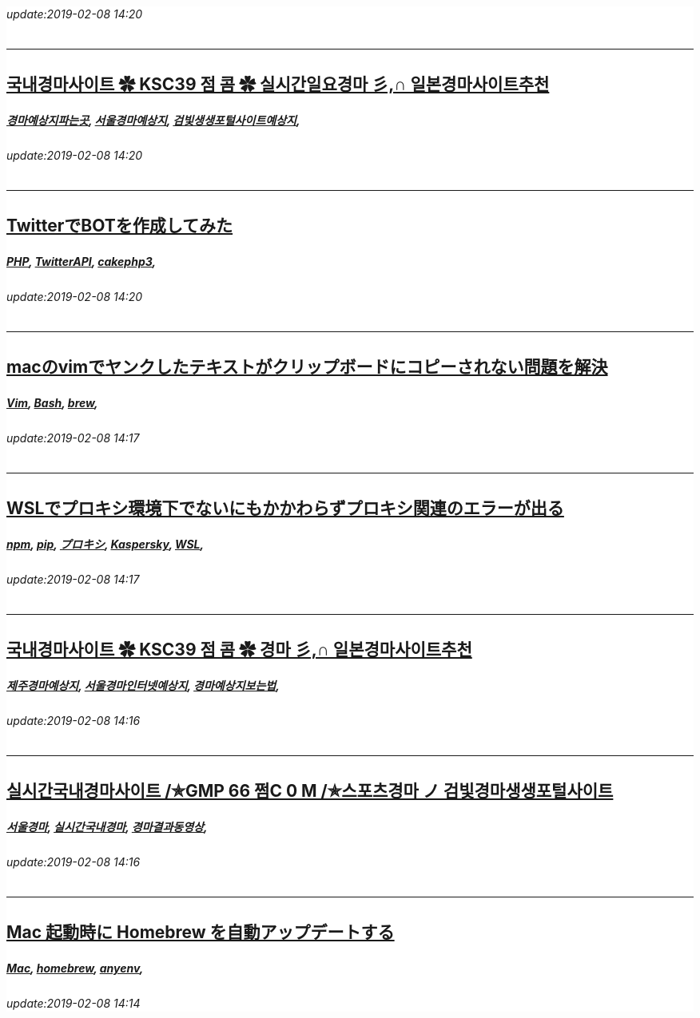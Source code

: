 ###### update:2019-02-08 14:20
---
## [국내경마사이트 ✿ KSC39 점 콤 ✿ 실시간일요경마 彡,∩ 일본경마사이트추천](https://qiita.com/dxrfdgdxg/items/1a18f9ba9384355fd67c)
##### [경마예상지파는곳](https://qiita.com/tags/경마예상지파는곳), [서울경마예상지](https://qiita.com/tags/서울경마예상지), [검빛생생포털사이트예상지](https://qiita.com/tags/검빛생생포털사이트예상지), 
###### update:2019-02-08 14:20
---
## [TwitterでBOTを作成してみた](https://qiita.com/koisan1153/items/f8691e626067ec27c9a1)
##### [PHP](https://qiita.com/tags/PHP), [TwitterAPI](https://qiita.com/tags/TwitterAPI), [cakephp3](https://qiita.com/tags/cakephp3), 
###### update:2019-02-08 14:20
---
## [macのvimでヤンクしたテキストがクリップボードにコピーされない問題を解決](https://qiita.com/rikoroku/items/916961ede95a0489279e)
##### [Vim](https://qiita.com/tags/Vim), [Bash](https://qiita.com/tags/Bash), [brew](https://qiita.com/tags/brew), 
###### update:2019-02-08 14:17
---
## [WSLでプロキシ環境下でないにもかかわらずプロキシ関連のエラーが出る](https://qiita.com/narasan49/items/d5f93d179d70897505e9)
##### [npm](https://qiita.com/tags/npm), [pip](https://qiita.com/tags/pip), [プロキシ](https://qiita.com/tags/プロキシ), [Kaspersky](https://qiita.com/tags/Kaspersky), [WSL](https://qiita.com/tags/WSL), 
###### update:2019-02-08 14:17
---
## [국내경마사이트 ✿ KSC39 점 콤 ✿ 경마 彡,∩ 일본경마사이트추천](https://qiita.com/dthydfg/items/aab12d97e40ec4598288)
##### [제주경마예상지](https://qiita.com/tags/제주경마예상지), [서울경마인터넷예상지](https://qiita.com/tags/서울경마인터넷예상지), [경마예상지보는법](https://qiita.com/tags/경마예상지보는법), 
###### update:2019-02-08 14:16
---
## [실시간국내경마사이트 /✯GMP 66 쩜C 0 M /✯스포츠경마 ノ 검빛경마생생포털사이트  ](https://qiita.com/fgvdsgvcxc/items/bc8144be320b73ba5b2c)
##### [서울경마](https://qiita.com/tags/서울경마), [실시간국내경마](https://qiita.com/tags/실시간국내경마), [경마결과동영상](https://qiita.com/tags/경마결과동영상), 
###### update:2019-02-08 14:16
---
## [Mac 起動時に Homebrew を自動アップデートする](https://qiita.com/stangler/items/278d06e99606c469cbcb)
##### [Mac](https://qiita.com/tags/Mac), [homebrew](https://qiita.com/tags/homebrew), [anyenv](https://qiita.com/tags/anyenv), 
###### update:2019-02-08 14:14
